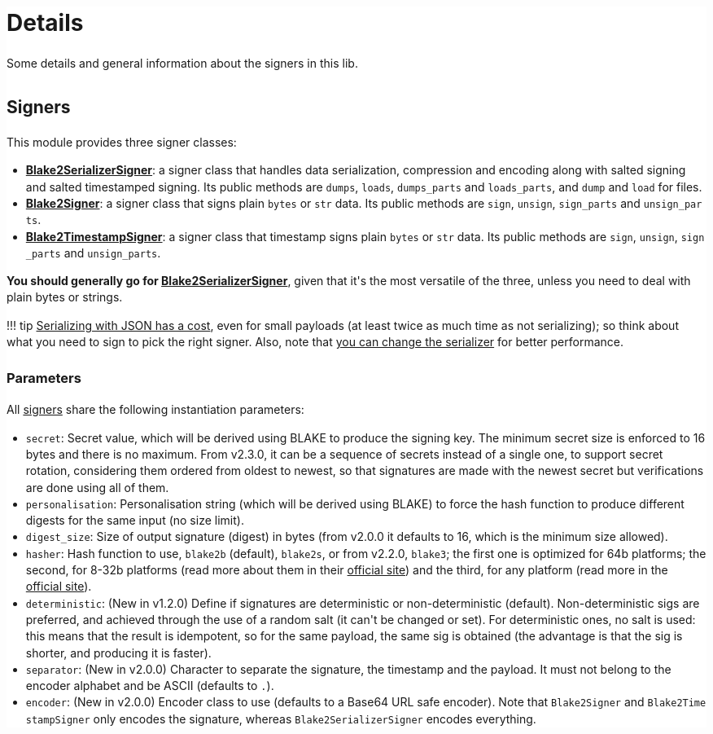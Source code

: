 # Details

Some details and general information about the signers in this lib.

## Signers

This module provides three signer classes:

* [**Blake2SerializerSigner**](signers.md#blake2signer.signers.Blake2SerializerSigner): a signer class that handles data serialization, compression and encoding along with salted signing and salted timestamped signing. Its public methods are `dumps`, `loads`, `dumps_parts` and `loads_parts`, and `dump` and `load` for files.
* [**Blake2Signer**](signers.md#blake2signer.signers.Blake2Signer): a signer class that signs plain `bytes` or `str` data. Its public methods are `sign`, `unsign`, `sign_parts` and `unsign_parts`.
* [**Blake2TimestampSigner**](signers.md#blake2signer.signers.Blake2TimestampSigner): a signer class that timestamp signs plain `bytes` or `str` data. Its public methods are `sign`, `unsign`, `sign_parts` and `unsign_parts`.

**You should generally go for [Blake2SerializerSigner](signers.md#blake2signer.signers.Blake2SerializerSigner)**, given that it's the most versatile of the three, unless you need to deal with plain bytes or strings.

!!! tip
    [Serializing with JSON has a cost](performance.md#choosing-the-right-signer), even for small payloads (at least twice as much time as not serializing); so think about what you need to sign to pick the right signer. Also, note that [you can change the serializer](examples.md#using-a-custom-serializer) for better performance.

### Parameters

All [signers](signers.md) share the following instantiation parameters:

* `secret`: Secret value, which will be derived using BLAKE to produce the signing key. The minimum secret size is enforced to 16 bytes and there is no maximum. From v2.3.0, it can be a sequence of secrets instead of a single one, to support secret rotation, considering them ordered from oldest to newest, so that signatures are made with the newest secret but verifications are done using all of them.
* `personalisation`: Personalisation string (which will be derived using BLAKE) to force the hash function to produce different digests for the same input (no size limit).
* `digest_size`: Size of output signature (digest) in bytes (from v2.0.0 it defaults to 16, which is the minimum size allowed).
* `hasher`: Hash function to use, `blake2b` (default), `blake2s`, or from v2.2.0, `blake3`; the first one is optimized for 64b platforms; the second, for 8-32b platforms (read more about them in their [official site](https://blake2.net/)) and the third, for any platform (read more in the [official site](https://github.com/BLAKE3-team/BLAKE3-specs)).
* `deterministic`: (New in v1.2.0) Define if signatures are deterministic or non-deterministic (default). Non-deterministic sigs are preferred, and achieved through the use of a random salt (it can't be changed or set). For deterministic ones, no salt is used: this means that the result is idempotent, so for the same payload, the same sig is obtained (the advantage is that the sig is shorter, and producing it is faster).
* `separator`: (New in v2.0.0) Character to separate the signature, the timestamp and the payload. It must not belong to the encoder alphabet and be ASCII (defaults to `.`).
* `encoder`: (New in v2.0.0) Encoder class to use (defaults to a Base64 URL safe encoder). Note that `Blake2Signer` and `Blake2TimestampSigner` only encodes the signature, whereas `Blake2SerializerSigner` encodes everything.
